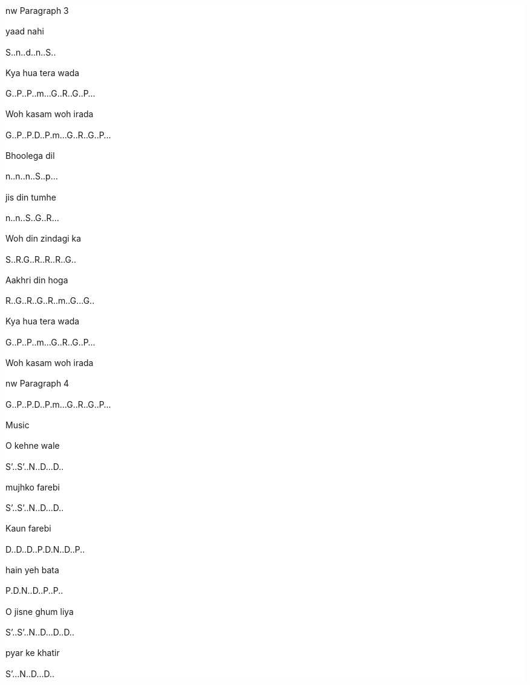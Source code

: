 nw Paragraph 3

yaad nahi

S..n..d..n..S..

Kya hua tera wada

G..P..P..m…G..R..G..P…

Woh kasam woh irada

G..P..P.D..P.m…G..R..G..P…

Bhoolega dil

n..n..n..S..p…

jis din tumhe

n..n..S..G..R…

Woh din zindagi ka

S..R.G..R..R..R..G..

Aakhri din hoga

R..G..R..G..R..m..G…G..

Kya hua tera wada

G..P..P..m…G..R..G..P…

Woh kasam woh irada

nw Paragraph 4

G..P..P.D..P.m…G..R..G..P…

Music

O kehne wale

S’..S’..N..D…D..

mujhko farebi

S’..S’..N..D…D..

Kaun farebi

D..D..D..P.D.N..D..P..

hain yeh bata

P.D.N..D..P..P..

O jisne ghum liya

S’..S’..N..D…D..D..

pyar ke khatir

S’…N..D…D..
